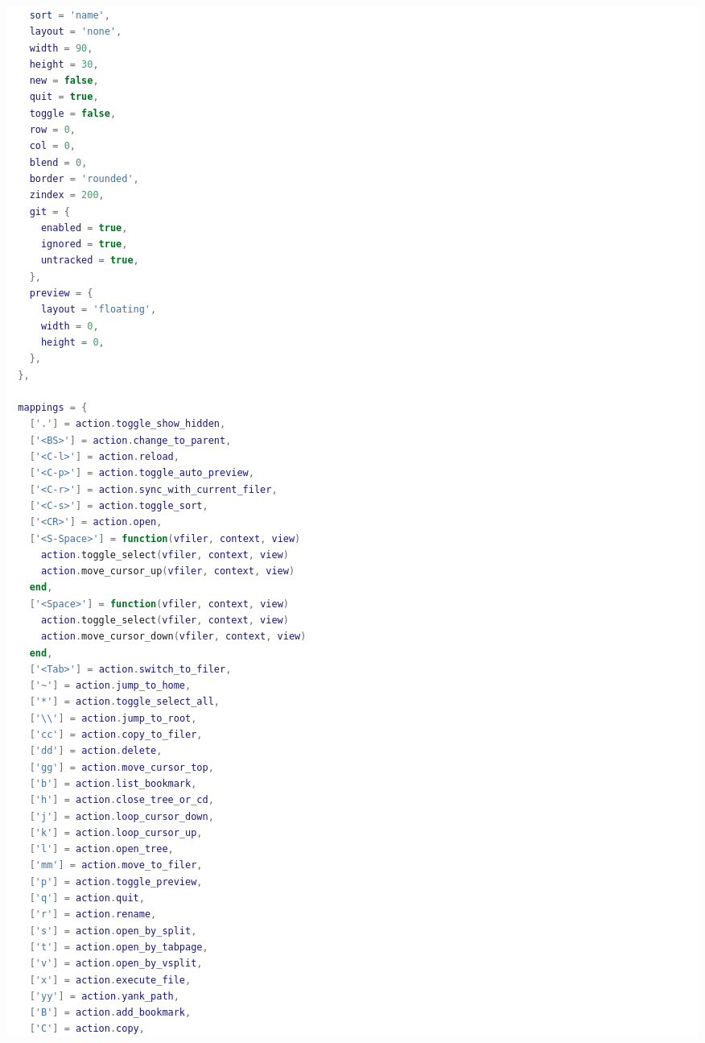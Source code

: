 ```lua
    sort = 'name',
    layout = 'none',
    width = 90,
    height = 30,
    new = false,
    quit = true,
    toggle = false,
    row = 0,
    col = 0,
    blend = 0,
    border = 'rounded',
    zindex = 200,
    git = {
      enabled = true,
      ignored = true,
      untracked = true,
    },
    preview = {
      layout = 'floating',
      width = 0,
      height = 0,
    },
  },

  mappings = {
    ['.'] = action.toggle_show_hidden,
    ['<BS>'] = action.change_to_parent,
    ['<C-l>'] = action.reload,
    ['<C-p>'] = action.toggle_auto_preview,
    ['<C-r>'] = action.sync_with_current_filer,
    ['<C-s>'] = action.toggle_sort,
    ['<CR>'] = action.open,
    ['<S-Space>'] = function(vfiler, context, view)
      action.toggle_select(vfiler, context, view)
      action.move_cursor_up(vfiler, context, view)
    end,
    ['<Space>'] = function(vfiler, context, view)
      action.toggle_select(vfiler, context, view)
      action.move_cursor_down(vfiler, context, view)
    end,
    ['<Tab>'] = action.switch_to_filer,
    ['~'] = action.jump_to_home,
    ['*'] = action.toggle_select_all,
    ['\\'] = action.jump_to_root,
    ['cc'] = action.copy_to_filer,
    ['dd'] = action.delete,
    ['gg'] = action.move_cursor_top,
    ['b'] = action.list_bookmark,
    ['h'] = action.close_tree_or_cd,
    ['j'] = action.loop_cursor_down,
    ['k'] = action.loop_cursor_up,
    ['l'] = action.open_tree,
    ['mm'] = action.move_to_filer,
    ['p'] = action.toggle_preview,
    ['q'] = action.quit,
    ['r'] = action.rename,
    ['s'] = action.open_by_split,
    ['t'] = action.open_by_tabpage,
    ['v'] = action.open_by_vsplit,
    ['x'] = action.execute_file,
    ['yy'] = action.yank_path,
    ['B'] = action.add_bookmark,
    ['C'] = action.copy,
```